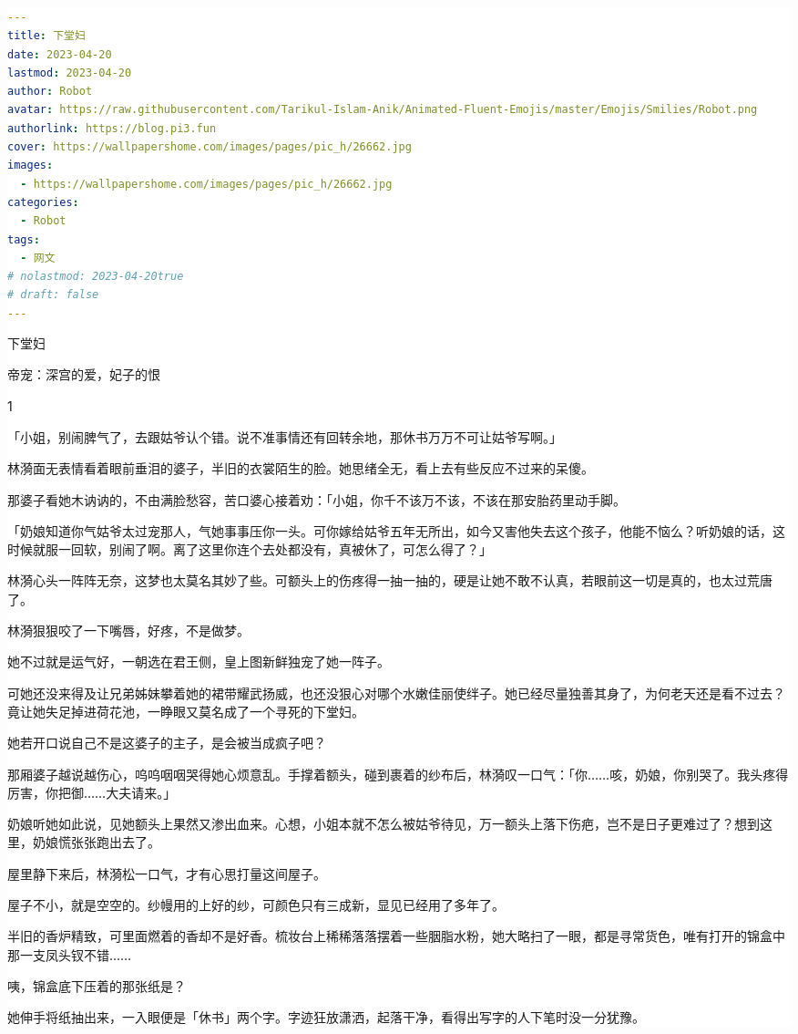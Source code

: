 ```yaml
---
title: 下堂妇
date: 2023-04-20
lastmod: 2023-04-20
author: Robot
avatar: https://raw.githubusercontent.com/Tarikul-Islam-Anik/Animated-Fluent-Emojis/master/Emojis/Smilies/Robot.png
authorlink: https://blog.pi3.fun
cover: https://wallpapershome.com/images/pages/pic_h/26662.jpg
images:
  - https://wallpapershome.com/images/pages/pic_h/26662.jpg
categories:
  - Robot
tags:
  - 网文
# nolastmod: 2023-04-20true
# draft: false
---
```




下堂妇

帝宠：深宫的爱，妃子的恨

1

「小姐，别闹脾气了，去跟姑爷认个错。说不准事情还有回转余地，那休书万万不可让姑爷写啊。」

林漪面无表情看着眼前垂泪的婆子，半旧的衣裳陌生的脸。她思绪全无，看上去有些反应不过来的呆傻。

那婆子看她木讷讷的，不由满脸愁容，苦口婆心接着劝：「小姐，你千不该万不该，不该在那安胎药里动手脚。

「奶娘知道你气姑爷太过宠那人，气她事事压你一头。可你嫁给姑爷五年无所出，如今又害他失去这个孩子，他能不恼么？听奶娘的话，这时候就服一回软，别闹了啊。离了这里你连个去处都没有，真被休了，可怎么得了？」

林漪心头一阵阵无奈，这梦也太莫名其妙了些。可额头上的伤疼得一抽一抽的，硬是让她不敢不认真，若眼前这一切是真的，也太过荒唐了。

林漪狠狠咬了一下嘴唇，好疼，不是做梦。

她不过就是运气好，一朝选在君王侧，皇上图新鲜独宠了她一阵子。

可她还没来得及让兄弟姊妹攀着她的裙带耀武扬威，也还没狠心对哪个水嫩佳丽使绊子。她已经尽量独善其身了，为何老天还是看不过去？竟让她失足掉进荷花池，一睁眼又莫名成了一个寻死的下堂妇。

她若开口说自己不是这婆子的主子，是会被当成疯子吧？

那厢婆子越说越伤心，呜呜咽咽哭得她心烦意乱。手撑着额头，碰到裹着的纱布后，林漪叹一口气：「你……咳，奶娘，你别哭了。我头疼得厉害，你把御……大夫请来。」

奶娘听她如此说，见她额头上果然又渗出血来。心想，小姐本就不怎么被姑爷待见，万一额头上落下伤疤，岂不是日子更难过了？想到这里，奶娘慌张张跑出去了。

屋里静下来后，林漪松一口气，才有心思打量这间屋子。

屋子不小，就是空空的。纱幔用的上好的纱，可颜色只有三成新，显见已经用了多年了。

半旧的香炉精致，可里面燃着的香却不是好香。梳妆台上稀稀落落摆着一些胭脂水粉，她大略扫了一眼，都是寻常货色，唯有打开的锦盒中那一支凤头钗不错……

咦，锦盒底下压着的那张纸是？

她伸手将纸抽出来，一入眼便是「休书」两个字。字迹狂放潇洒，起落干净，看得出写字的人下笔时没一分犹豫。
